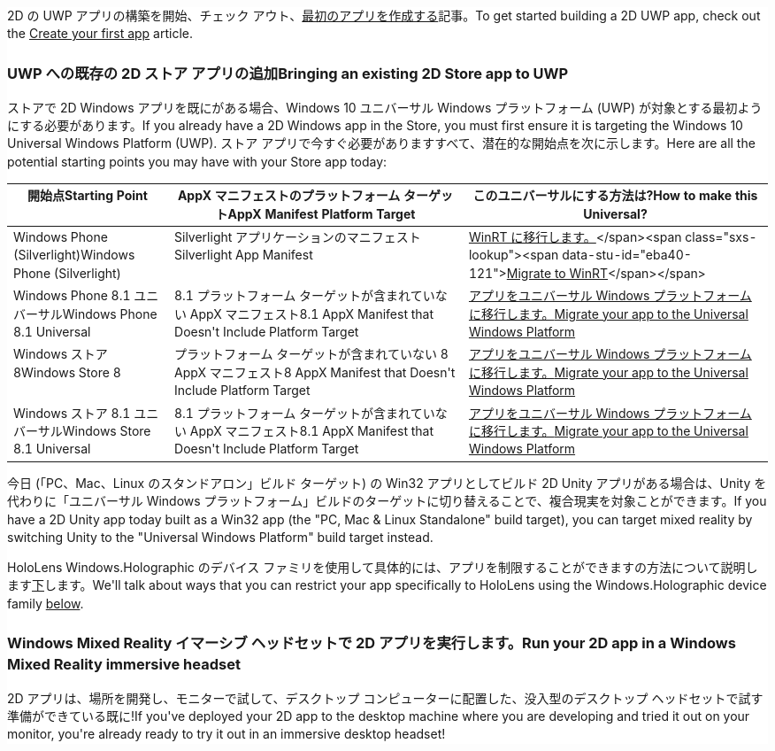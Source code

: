 <span data-ttu-id="eba40-112">2D の UWP アプリの構築を開始、チェック アウト、[最初のアプリを作成する](https://docs.microsoft.com/windows/uwp/get-started/your-first-app)記事。</span><span class="sxs-lookup"><span data-stu-id="eba40-112">To get started building a 2D UWP app, check out the [Create your first app](https://docs.microsoft.com/windows/uwp/get-started/your-first-app) article.</span></span>

### <a name="bringing-an-existing-2d-store-app-to-uwp"></a><span data-ttu-id="eba40-113">UWP への既存の 2D ストア アプリの追加</span><span class="sxs-lookup"><span data-stu-id="eba40-113">Bringing an existing 2D Store app to UWP</span></span>

<span data-ttu-id="eba40-114">ストアで 2D Windows アプリを既にがある場合、Windows 10 ユニバーサル Windows プラットフォーム (UWP) が対象とする最初ようにする必要があります。</span><span class="sxs-lookup"><span data-stu-id="eba40-114">If you already have a 2D Windows app in the Store, you must first ensure it is targeting the Windows 10 Universal Windows Platform (UWP).</span></span> <span data-ttu-id="eba40-115">ストア アプリで今すぐ必要がありますすべて、潜在的な開始点を次に示します。</span><span class="sxs-lookup"><span data-stu-id="eba40-115">Here are all the potential starting points you may have with your Store app today:</span></span>
<br>

|  <span data-ttu-id="eba40-116">開始点</span><span class="sxs-lookup"><span data-stu-id="eba40-116">Starting Point</span></span>  |  <span data-ttu-id="eba40-117">AppX マニフェストのプラットフォーム ターゲット</span><span class="sxs-lookup"><span data-stu-id="eba40-117">AppX Manifest Platform Target</span></span>  |  <span data-ttu-id="eba40-118">このユニバーサルにする方法は?</span><span class="sxs-lookup"><span data-stu-id="eba40-118">How to make this Universal?</span></span> | 
|----------|----------|----------|
|  <span data-ttu-id="eba40-119">Windows Phone (Silverlight)</span><span class="sxs-lookup"><span data-stu-id="eba40-119">Windows Phone (Silverlight)</span></span>  |  <span data-ttu-id="eba40-120">Silverlight アプリケーションのマニフェスト</span><span class="sxs-lookup"><span data-stu-id="eba40-120">Silverlight App Manifest</span></span> |  <span data-ttu-id="eba40-121">[WinRT に移行します。](https://msdn.microsoft.com/library/windows/apps/dn642486(v=vs.105).aspx)</span><span class="sxs-lookup"><span data-stu-id="eba40-121">[Migrate to WinRT](https://msdn.microsoft.com/library/windows/apps/dn642486(v=vs.105).aspx)</span></span> | 
|  <span data-ttu-id="eba40-122">Windows Phone 8.1 ユニバーサル</span><span class="sxs-lookup"><span data-stu-id="eba40-122">Windows Phone 8.1 Universal</span></span>  |  <span data-ttu-id="eba40-123">8.1 プラットフォーム ターゲットが含まれていない AppX マニフェスト</span><span class="sxs-lookup"><span data-stu-id="eba40-123">8.1 AppX Manifest that Doesn't Include Platform Target</span></span>  |  [<span data-ttu-id="eba40-124">アプリをユニバーサル Windows プラットフォームに移行します。</span><span class="sxs-lookup"><span data-stu-id="eba40-124">Migrate your app to the Universal Windows Platform</span></span>](https://msdn.microsoft.com/library/mt148501.aspx) | 
|  <span data-ttu-id="eba40-125">Windows ストア 8</span><span class="sxs-lookup"><span data-stu-id="eba40-125">Windows Store 8</span></span>  |  <span data-ttu-id="eba40-126">プラットフォーム ターゲットが含まれていない 8 AppX マニフェスト</span><span class="sxs-lookup"><span data-stu-id="eba40-126">8 AppX Manifest that Doesn't Include Platform Target</span></span>  |  [<span data-ttu-id="eba40-127">アプリをユニバーサル Windows プラットフォームに移行します。</span><span class="sxs-lookup"><span data-stu-id="eba40-127">Migrate your app to the Universal Windows Platform</span></span>](https://msdn.microsoft.com/library/mt148501.aspx) | 
|  <span data-ttu-id="eba40-128">Windows ストア 8.1 ユニバーサル</span><span class="sxs-lookup"><span data-stu-id="eba40-128">Windows Store 8.1 Universal</span></span>  |  <span data-ttu-id="eba40-129">8.1 プラットフォーム ターゲットが含まれていない AppX マニフェスト</span><span class="sxs-lookup"><span data-stu-id="eba40-129">8.1 AppX Manifest that Doesn't Include Platform Target</span></span>  |  [<span data-ttu-id="eba40-130">アプリをユニバーサル Windows プラットフォームに移行します。</span><span class="sxs-lookup"><span data-stu-id="eba40-130">Migrate your app to the Universal Windows Platform</span></span>](https://msdn.microsoft.com/library/mt148501.aspx) | 

<span data-ttu-id="eba40-131">今日 (「PC、Mac、Linux のスタンドアロン」ビルド ターゲット) の Win32 アプリとしてビルド 2D Unity アプリがある場合は、Unity を代わりに「ユニバーサル Windows プラットフォーム」ビルドのターゲットに切り替えることで、複合現実を対象ことができます。</span><span class="sxs-lookup"><span data-stu-id="eba40-131">If you have a 2D Unity app today built as a Win32 app (the "PC, Mac & Linux Standalone" build target), you can target mixed reality by switching Unity to the "Universal Windows Platform" build target instead.</span></span>

<span data-ttu-id="eba40-132">HoloLens Windows.Holographic のデバイス ファミリを使用して具体的には、アプリを制限することができますの方法について説明します[下](#publish-and-maintain-your-universal-app)します。</span><span class="sxs-lookup"><span data-stu-id="eba40-132">We'll talk about ways that you can restrict your app specifically to HoloLens using the Windows.Holographic device family [below](#publish-and-maintain-your-universal-app).</span></span>

### <a name="run-your-2d-app-in-a-windows-mixed-reality-immersive-headset"></a><span data-ttu-id="eba40-133">Windows Mixed Reality イマーシブ ヘッドセットで 2D アプリを実行します。</span><span class="sxs-lookup"><span data-stu-id="eba40-133">Run your 2D app in a Windows Mixed Reality immersive headset</span></span>

<span data-ttu-id="eba40-134">2D アプリは、場所を開発し、モニターで試して、デスクトップ コンピューターに配置した、没入型のデスクトップ ヘッドセットで試す準備ができている既に!</span><span class="sxs-lookup"><span data-stu-id="eba40-134">If you've deployed your 2D app to the desktop machine where you are developing and tried it out on your monitor, you're already ready to try it out in an immersive desktop headset!</span></span>
